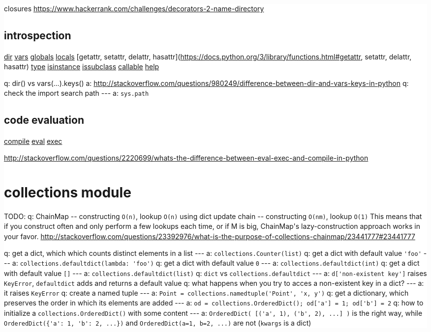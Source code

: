 closures
<https://www.hackerrank.com/challenges/decorators-2-name-directory>




## introspection

[dir](https://docs.python.org/3/library/functions.html#dir)
[vars](https://docs.python.org/3/library/functions.html#vars)
[globals](https://docs.python.org/3/library/functions.html#globals)
[locals](https://docs.python.org/3/library/functions.html#locals)
[getattr, setattr, delattr, hasattr](https://docs.python.org/3/library/functions.html#getattr, setattr, delattr, hasattr)
[type](https://docs.python.org/3/library/functions.html#type)
[isinstance](https://docs.python.org/3/library/functions.html#isinstance)
[issubclass](https://docs.python.org/3/library/functions.html#issubclass)
[callable](https://docs.python.org/3/library/functions.html#callable)
[help](https://docs.python.org/3/library/functions.html#help)

q: dir() vs vars(...).keys() a: <http://stackoverflow.com/questions/980249/difference-between-dir-and-vars-keys-in-python>
q: check the import search path --- a: `sys.path`




## code evaluation

[compile](https://docs.python.org/3/library/functions.html#compile)
[eval](https://docs.python.org/3/library/functions.html#eval)
[exec](https://docs.python.org/3/library/functions.html#exec)

<http://stackoverflow.com/questions/2220699/whats-the-difference-between-eval-exec-and-compile-in-python>






# collections module

TODO: q:
ChainMap -- constructing `O(n)`, lookup `O(n)`
using dict update chain -- constructing `O(nm)`, lookup `O(1)`
This means that if you construct often and only perform a few lookups each time, or if M is big, ChainMap's lazy-construction approach works in your favor.
<http://stackoverflow.com/questions/23392976/what-is-the-purpose-of-collections-chainmap/23441777#23441777>

q: get a dict, which which counts distinct elements in a list --- a: `collections.Counter(list)`
q: get a dict with default value `'foo'` --- a: `collections.defaultdict(lambda: 'foo')`
q: get a dict with default value `0` --- a: `collections.defaultdict(int)`
q: get a dict with default value `[]` --- a: `collections.defaultdict(list)`
q: `dict` vs `collections.defaultdict` --- a: `d['non-existent key']` raises `KeyError`, `defaultdict` adds and returns a default value
q: what happens when you try to acces a non-existent key in a dict? --- a: it raises `KeyError`
q: create a named tuple --- a: `Point = collections.namedtuple('Point', 'x, y')`
q: get a dictionary, which preserves the order in which its elements are added --- a: `od = collections.OrderedDict(); od['a'] = 1; od['b'] = 2`
q: how to initialize a `collections.OrderedDict()` with some content --- a: `OrderedDict( [('a', 1), ('b', 2), ...] )` is the right way, while `OrderedDict({'a': 1, 'b': 2, ...})` and `OrderedDict(a=1, b=2, ...)` are not (`kwargs` is a dict)
